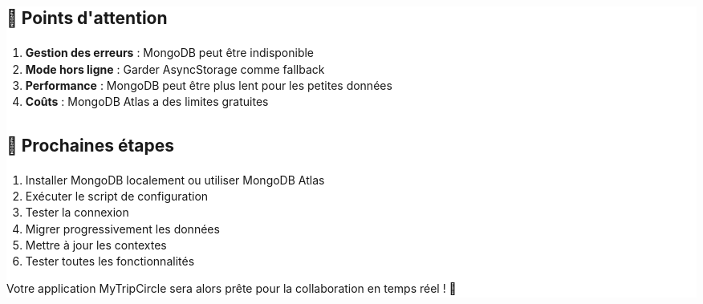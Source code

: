 ## 🚨 **Points d'attention**

1. **Gestion des erreurs** : MongoDB peut être indisponible
2. **Mode hors ligne** : Garder AsyncStorage comme fallback
3. **Performance** : MongoDB peut être plus lent pour les petites données
4. **Coûts** : MongoDB Atlas a des limites gratuites

## 🎯 **Prochaines étapes**

1. Installer MongoDB localement ou utiliser MongoDB Atlas
2. Exécuter le script de configuration
3. Tester la connexion
4. Migrer progressivement les données
5. Mettre à jour les contextes
6. Tester toutes les fonctionnalités

Votre application MyTripCircle sera alors prête pour la collaboration en temps réel ! 🚀
